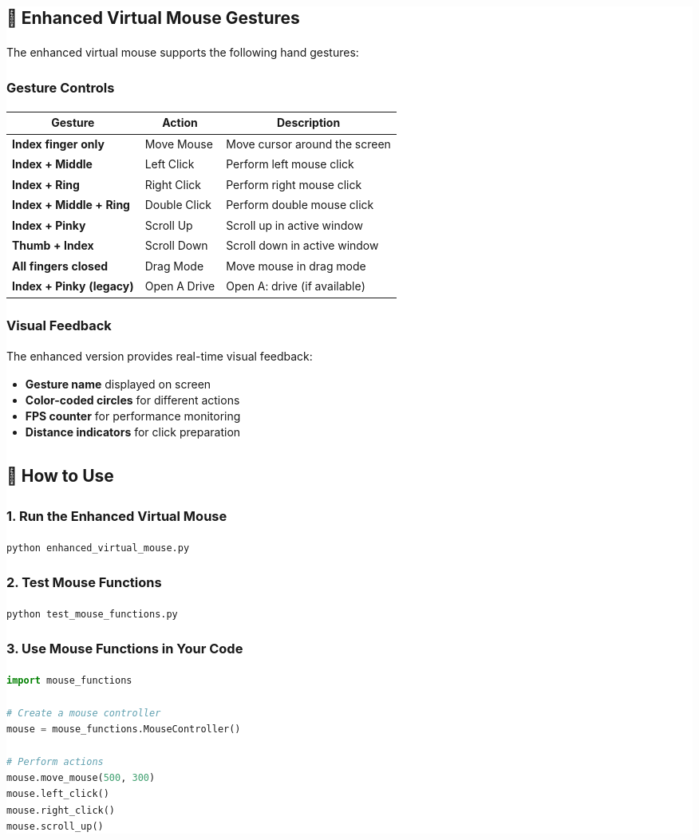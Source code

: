 ## 🎯 Enhanced Virtual Mouse Gestures

The enhanced virtual mouse supports the following hand gestures:

### Gesture Controls

| Gesture | Action | Description |
|---------|--------|-------------|
| **Index finger only** | Move Mouse | Move cursor around the screen |
| **Index + Middle** | Left Click | Perform left mouse click |
| **Index + Ring** | Right Click | Perform right mouse click |
| **Index + Middle + Ring** | Double Click | Perform double mouse click |
| **Index + Pinky** | Scroll Up | Scroll up in active window |
| **Thumb + Index** | Scroll Down | Scroll down in active window |
| **All fingers closed** | Drag Mode | Move mouse in drag mode |
| **Index + Pinky (legacy)** | Open A Drive | Open A: drive (if available) |

### Visual Feedback

The enhanced version provides real-time visual feedback:
- **Gesture name** displayed on screen
- **Color-coded circles** for different actions
- **FPS counter** for performance monitoring
- **Distance indicators** for click preparation

## 🚀 How to Use

### 1. Run the Enhanced Virtual Mouse
```bash
python enhanced_virtual_mouse.py
```

### 2. Test Mouse Functions
```bash
python test_mouse_functions.py
```

### 3. Use Mouse Functions in Your Code
```python
import mouse_functions

# Create a mouse controller
mouse = mouse_functions.MouseController()

# Perform actions
mouse.move_mouse(500, 300)
mouse.left_click()
mouse.right_click()
mouse.scroll_up()
```
